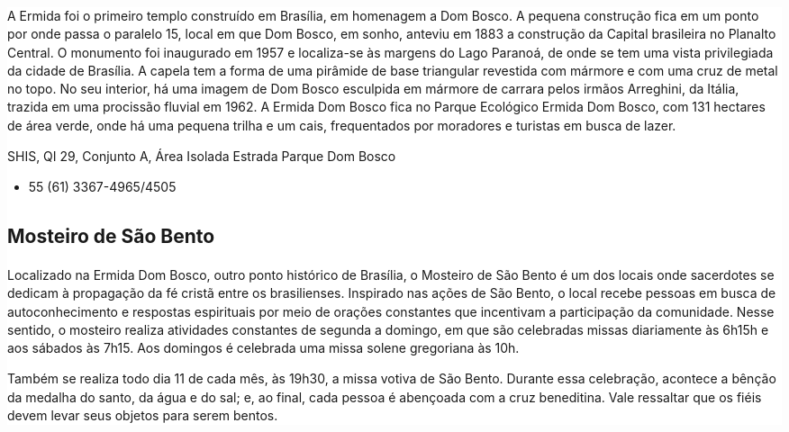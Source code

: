 A Ermida foi o primeiro templo construído em Brasília, em homenagem a Dom Bosco. A pequena construção fica em um ponto por onde passa o paralelo 15, local em que Dom Bosco, em sonho, anteviu em 1883 a construção da Capital brasileira no Planalto Central. O monumento foi inaugurado em 1957 e localiza-se às margens do Lago Paranoá, de onde se tem uma vista privilegiada da cidade de Brasília. A capela tem a forma de uma pirâmide de base triangular revestida com mármore e com uma cruz de metal no topo. No seu interior, há uma imagem de Dom Bosco esculpida em mármore de carrara pelos irmãos Arreghini, da Itália, trazida em uma procissão fluvial em 1962. A Ermida Dom Bosco fica no Parque Ecológico Ermida Dom Bosco, com 131 hectares de área verde, onde há uma pequena trilha e um cais, frequentados por moradores e turistas em busca de lazer.



SHIS, QI 29, Conjunto A, Área Isolada Estrada Parque Dom Bosco



+ 55 (61) 3367-4965/4505







## Mosteiro de São Bento

Localizado na Ermida Dom Bosco, outro ponto histórico de Brasília, o Mosteiro de São Bento é um dos locais onde sacerdotes se dedicam à propagação da fé cristã entre os brasilienses. Inspirado nas ações de São Bento, o local recebe pessoas em busca de autoconhecimento e respostas espirituais por meio de orações constantes que incentivam a participação da comunidade. Nesse sentido, o mosteiro realiza atividades constantes de segunda a domingo, em que são celebradas missas diariamente às 6h15h e aos sábados às 7h15. Aos domingos é celebrada uma missa solene gregoriana às 10h.

Também se realiza todo dia 11 de cada mês, às 19h30, a missa votiva de São Bento. Durante essa celebração, acontece a bênção da medalha do santo, da água e do sal; e, ao final, cada pessoa é abençoada com a cruz beneditina. Vale ressaltar que os fiéis devem levar seus objetos para serem bentos.


